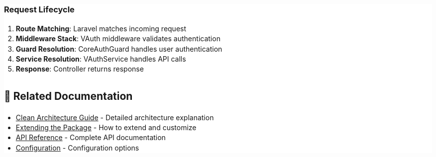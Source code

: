 ### Request Lifecycle

1. **Route Matching**: Laravel matches incoming request
2. **Middleware Stack**: VAuth middleware validates authentication
3. **Guard Resolution**: CoreAuthGuard handles user authentication
4. **Service Resolution**: VAuthService handles API calls
5. **Response**: Controller returns response

## 🔗 Related Documentation

- [Clean Architecture Guide](clean-architecture.md) - Detailed architecture explanation
- [Extending the Package](extending.md) - How to extend and customize
- [API Reference](../api/) - Complete API documentation
- [Configuration](../configuration.md) - Configuration options
